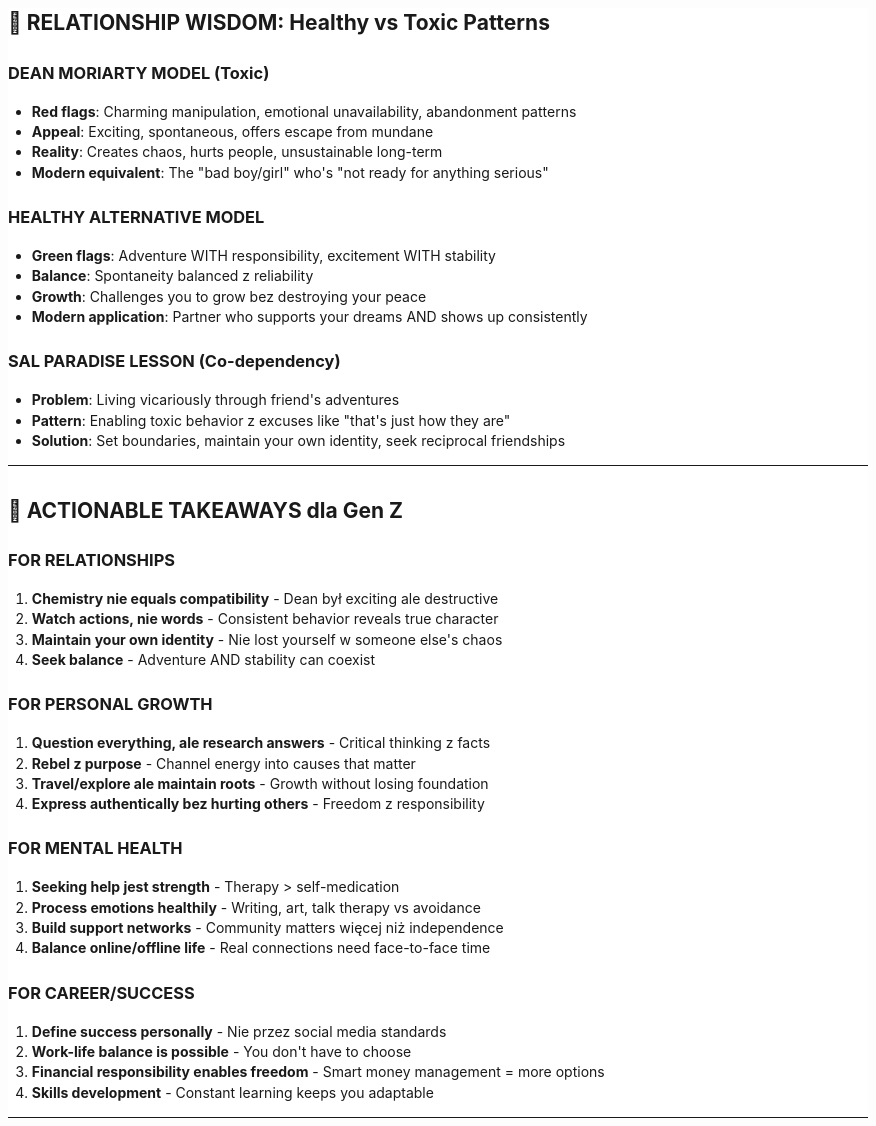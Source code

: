 
## 💭 RELATIONSHIP WISDOM: Healthy vs Toxic Patterns

### **DEAN MORIARTY MODEL (Toxic)**
- **Red flags**: Charming manipulation, emotional unavailability, abandonment patterns
- **Appeal**: Exciting, spontaneous, offers escape from mundane
- **Reality**: Creates chaos, hurts people, unsustainable long-term
- **Modern equivalent**: The "bad boy/girl" who's "not ready for anything serious"

### **HEALTHY ALTERNATIVE MODEL**
- **Green flags**: Adventure WITH responsibility, excitement WITH stability
- **Balance**: Spontaneity balanced z reliability
- **Growth**: Challenges you to grow bez destroying your peace
- **Modern application**: Partner who supports your dreams AND shows up consistently

### **SAL PARADISE LESSON (Co-dependency)**
- **Problem**: Living vicariously through friend's adventures
- **Pattern**: Enabling toxic behavior z excuses like "that's just how they are"
- **Solution**: Set boundaries, maintain your own identity, seek reciprocal friendships

---

## 🚀 ACTIONABLE TAKEAWAYS dla Gen Z

### **FOR RELATIONSHIPS**
1. **Chemistry nie equals compatibility** - Dean był exciting ale destructive
2. **Watch actions, nie words** - Consistent behavior reveals true character
3. **Maintain your own identity** - Nie lost yourself w someone else's chaos
4. **Seek balance** - Adventure AND stability can coexist

### **FOR PERSONAL GROWTH**
1. **Question everything, ale research answers** - Critical thinking z facts
2. **Rebel z purpose** - Channel energy into causes that matter
3. **Travel/explore ale maintain roots** - Growth without losing foundation
4. **Express authentically bez hurting others** - Freedom z responsibility

### **FOR MENTAL HEALTH**
1. **Seeking help jest strength** - Therapy > self-medication
2. **Process emotions healthily** - Writing, art, talk therapy vs avoidance
3. **Build support networks** - Community matters więcej niż independence
4. **Balance online/offline life** - Real connections need face-to-face time

### **FOR CAREER/SUCCESS**
1. **Define success personally** - Nie przez social media standards
2. **Work-life balance is possible** - You don't have to choose
3. **Financial responsibility enables freedom** - Smart money management = more options
4. **Skills development** - Constant learning keeps you adaptable

---
